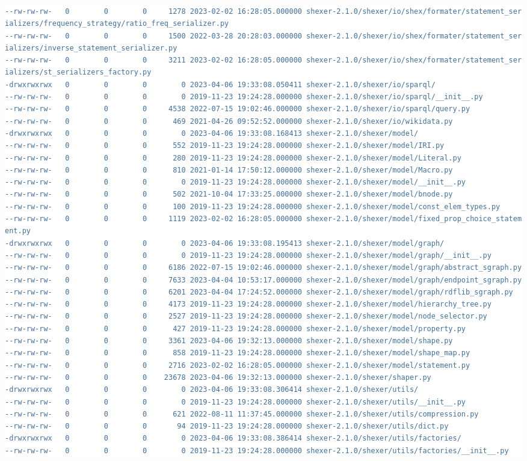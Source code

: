 ```diff
--rw-rw-rw-   0        0        0     1278 2023-02-02 16:28:05.000000 shexer-2.1.0/shexer/io/shex/formater/statement_serializers/frequency_strategy/ratio_freq_serializer.py
--rw-rw-rw-   0        0        0     1500 2022-03-28 20:28:03.000000 shexer-2.1.0/shexer/io/shex/formater/statement_serializers/inverse_statement_serializer.py
--rw-rw-rw-   0        0        0     3211 2023-02-02 16:28:05.000000 shexer-2.1.0/shexer/io/shex/formater/statement_serializers/st_serializers_factory.py
-drwxrwxrwx   0        0        0        0 2023-04-06 19:33:08.050411 shexer-2.1.0/shexer/io/sparql/
--rw-rw-rw-   0        0        0        0 2019-11-23 19:24:28.000000 shexer-2.1.0/shexer/io/sparql/__init__.py
--rw-rw-rw-   0        0        0     4538 2022-07-15 19:02:46.000000 shexer-2.1.0/shexer/io/sparql/query.py
--rw-rw-rw-   0        0        0      469 2021-04-26 09:52:52.000000 shexer-2.1.0/shexer/io/wikidata.py
-drwxrwxrwx   0        0        0        0 2023-04-06 19:33:08.168413 shexer-2.1.0/shexer/model/
--rw-rw-rw-   0        0        0      552 2019-11-23 19:24:28.000000 shexer-2.1.0/shexer/model/IRI.py
--rw-rw-rw-   0        0        0      280 2019-11-23 19:24:28.000000 shexer-2.1.0/shexer/model/Literal.py
--rw-rw-rw-   0        0        0      810 2021-01-14 17:50:12.000000 shexer-2.1.0/shexer/model/Macro.py
--rw-rw-rw-   0        0        0        0 2019-11-23 19:24:28.000000 shexer-2.1.0/shexer/model/__init__.py
--rw-rw-rw-   0        0        0      502 2021-10-04 17:33:25.000000 shexer-2.1.0/shexer/model/bnode.py
--rw-rw-rw-   0        0        0      100 2019-11-23 19:24:28.000000 shexer-2.1.0/shexer/model/const_elem_types.py
--rw-rw-rw-   0        0        0     1119 2023-02-02 16:28:05.000000 shexer-2.1.0/shexer/model/fixed_prop_choice_statement.py
-drwxrwxrwx   0        0        0        0 2023-04-06 19:33:08.195413 shexer-2.1.0/shexer/model/graph/
--rw-rw-rw-   0        0        0        0 2019-11-23 19:24:28.000000 shexer-2.1.0/shexer/model/graph/__init__.py
--rw-rw-rw-   0        0        0     6186 2022-07-15 19:02:46.000000 shexer-2.1.0/shexer/model/graph/abstract_sgraph.py
--rw-rw-rw-   0        0        0     7633 2023-04-04 10:53:17.000000 shexer-2.1.0/shexer/model/graph/endpoint_sgraph.py
--rw-rw-rw-   0        0        0     6201 2023-04-04 17:24:52.000000 shexer-2.1.0/shexer/model/graph/rdflib_sgraph.py
--rw-rw-rw-   0        0        0     4173 2019-11-23 19:24:28.000000 shexer-2.1.0/shexer/model/hierarchy_tree.py
--rw-rw-rw-   0        0        0     2527 2019-11-23 19:24:28.000000 shexer-2.1.0/shexer/model/node_selector.py
--rw-rw-rw-   0        0        0      427 2019-11-23 19:24:28.000000 shexer-2.1.0/shexer/model/property.py
--rw-rw-rw-   0        0        0     3361 2023-04-06 19:32:13.000000 shexer-2.1.0/shexer/model/shape.py
--rw-rw-rw-   0        0        0      858 2019-11-23 19:24:28.000000 shexer-2.1.0/shexer/model/shape_map.py
--rw-rw-rw-   0        0        0     2716 2023-02-02 16:28:05.000000 shexer-2.1.0/shexer/model/statement.py
--rw-rw-rw-   0        0        0    23678 2023-04-06 19:32:13.000000 shexer-2.1.0/shexer/shaper.py
-drwxrwxrwx   0        0        0        0 2023-04-06 19:33:08.306414 shexer-2.1.0/shexer/utils/
--rw-rw-rw-   0        0        0        0 2019-11-23 19:24:28.000000 shexer-2.1.0/shexer/utils/__init__.py
--rw-rw-rw-   0        0        0      621 2022-08-11 11:37:45.000000 shexer-2.1.0/shexer/utils/compression.py
--rw-rw-rw-   0        0        0       94 2019-11-23 19:24:28.000000 shexer-2.1.0/shexer/utils/dict.py
-drwxrwxrwx   0        0        0        0 2023-04-06 19:33:08.386414 shexer-2.1.0/shexer/utils/factories/
--rw-rw-rw-   0        0        0        0 2019-11-23 19:24:28.000000 shexer-2.1.0/shexer/utils/factories/__init__.py
```
